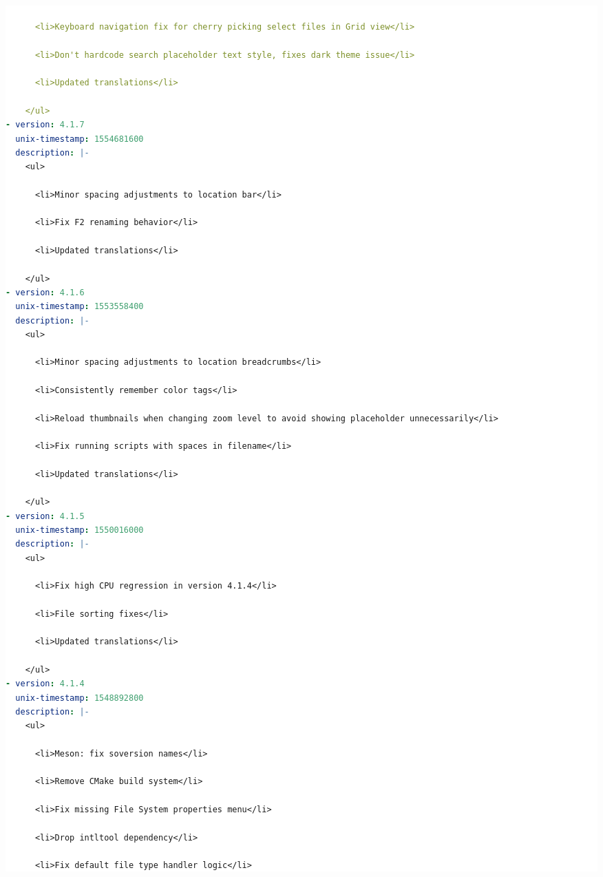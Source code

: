 ```yaml

      <li>Keyboard navigation fix for cherry picking select files in Grid view</li>

      <li>Don't hardcode search placeholder text style, fixes dark theme issue</li>

      <li>Updated translations</li>

    </ul>
- version: 4.1.7
  unix-timestamp: 1554681600
  description: |-
    <ul>

      <li>Minor spacing adjustments to location bar</li>

      <li>Fix F2 renaming behavior</li>

      <li>Updated translations</li>

    </ul>
- version: 4.1.6
  unix-timestamp: 1553558400
  description: |-
    <ul>

      <li>Minor spacing adjustments to location breadcrumbs</li>

      <li>Consistently remember color tags</li>

      <li>Reload thumbnails when changing zoom level to avoid showing placeholder unnecessarily</li>

      <li>Fix running scripts with spaces in filename</li>

      <li>Updated translations</li>

    </ul>
- version: 4.1.5
  unix-timestamp: 1550016000
  description: |-
    <ul>

      <li>Fix high CPU regression in version 4.1.4</li>

      <li>File sorting fixes</li>

      <li>Updated translations</li>

    </ul>
- version: 4.1.4
  unix-timestamp: 1548892800
  description: |-
    <ul>

      <li>Meson: fix soversion names</li>

      <li>Remove CMake build system</li>

      <li>Fix missing File System properties menu</li>

      <li>Drop intltool dependency</li>

      <li>Fix default file type handler logic</li>
```